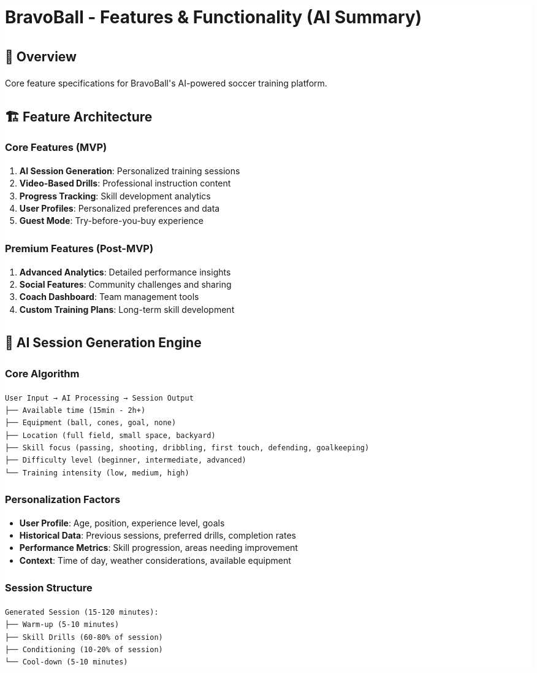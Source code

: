 # BravoBall - Features & Functionality (AI Summary)

## 🎯 Overview
Core feature specifications for BravoBall's AI-powered soccer training platform.

## 🏗️ Feature Architecture

### Core Features (MVP)
1. **AI Session Generation**: Personalized training sessions
2. **Video-Based Drills**: Professional instruction content
3. **Progress Tracking**: Skill development analytics
4. **User Profiles**: Personalized preferences and data
5. **Guest Mode**: Try-before-you-buy experience

### Premium Features (Post-MVP)
1. **Advanced Analytics**: Detailed performance insights
2. **Social Features**: Community challenges and sharing
3. **Coach Dashboard**: Team management tools
4. **Custom Training Plans**: Long-term skill development

## 🤖 AI Session Generation Engine

### Core Algorithm
```
User Input → AI Processing → Session Output
├── Available time (15min - 2h+)
├── Equipment (ball, cones, goal, none)
├── Location (full field, small space, backyard)
├── Skill focus (passing, shooting, dribbling, first touch, defending, goalkeeping)
├── Difficulty level (beginner, intermediate, advanced)
└── Training intensity (low, medium, high)
```

### Personalization Factors
- **User Profile**: Age, position, experience level, goals
- **Historical Data**: Previous sessions, preferred drills, completion rates
- **Performance Metrics**: Skill progression, areas needing improvement
- **Context**: Time of day, weather considerations, available equipment

### Session Structure
```
Generated Session (15-120 minutes):
├── Warm-up (5-10 minutes)
├── Skill Drills (60-80% of session)
├── Conditioning (10-20% of session)
└── Cool-down (5-10 minutes)
```
